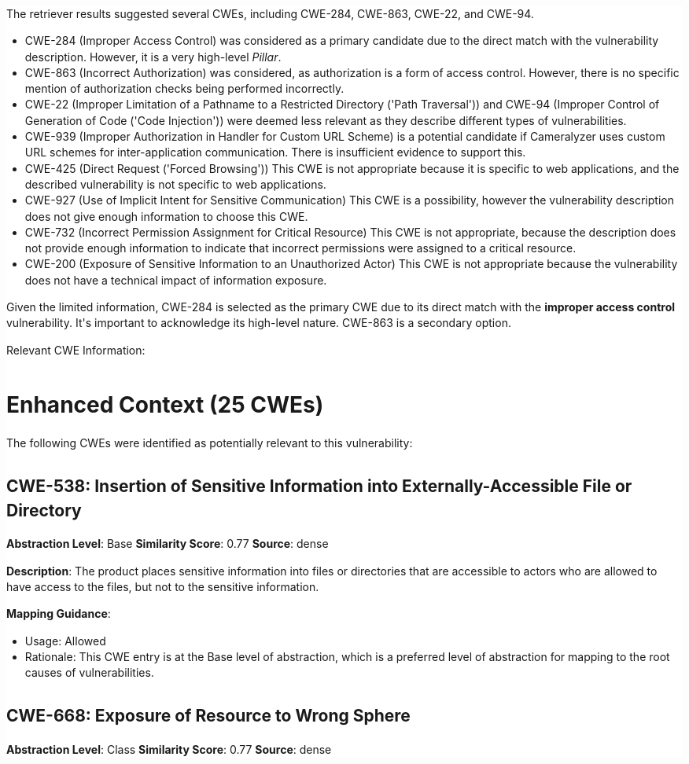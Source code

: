 The retriever results suggested several CWEs, including CWE-284, CWE-863, CWE-22, and CWE-94.

*   CWE-284 (Improper Access Control) was considered as a primary candidate due to the direct match with the vulnerability description. However, it is a very high-level *Pillar*.
*   CWE-863 (Incorrect Authorization) was considered, as authorization is a form of access control. However, there is no specific mention of authorization checks being performed incorrectly.
*   CWE-22 (Improper Limitation of a Pathname to a Restricted Directory ('Path Traversal')) and CWE-94 (Improper Control of Generation of Code ('Code Injection')) were deemed less relevant as they describe different types of vulnerabilities.
*   CWE-939 (Improper Authorization in Handler for Custom URL Scheme) is a potential candidate if Cameralyzer uses custom URL schemes for inter-application communication. There is insufficient evidence to support this.
*   CWE-425 (Direct Request ('Forced Browsing')) This CWE is not appropriate because it is specific to web applications, and the described vulnerability is not specific to web applications.
*   CWE-927 (Use of Implicit Intent for Sensitive Communication) This CWE is a possibility, however the vulnerability description does not give enough information to choose this CWE.
*   CWE-732 (Incorrect Permission Assignment for Critical Resource) This CWE is not appropriate, because the description does not provide enough information to indicate that incorrect permissions were assigned to a critical resource.
*   CWE-200 (Exposure of Sensitive Information to an Unauthorized Actor) This CWE is not appropriate because the vulnerability does not have a technical impact of information exposure.

Given the limited information, CWE-284 is selected as the primary CWE due to its direct match with the **improper access control** vulnerability. It's important to acknowledge its high-level nature. CWE-863 is a secondary option.

Relevant CWE Information:

# Enhanced Context (25 CWEs)
The following CWEs were identified as potentially relevant to this vulnerability:

## CWE-538: Insertion of Sensitive Information into Externally-Accessible File or Directory
**Abstraction Level**: Base
**Similarity Score**: 0.77
**Source**: dense

**Description**:
The product places sensitive information into files or directories that are accessible to actors who are allowed to have access to the files, but not to the sensitive information.

**Mapping Guidance**:
- Usage: Allowed
- Rationale: This CWE entry is at the Base level of abstraction, which is a preferred level of abstraction for mapping to the root causes of vulnerabilities.

## CWE-668: Exposure of Resource to Wrong Sphere
**Abstraction Level**: Class
**Similarity Score**: 0.77
**Source**: dense
